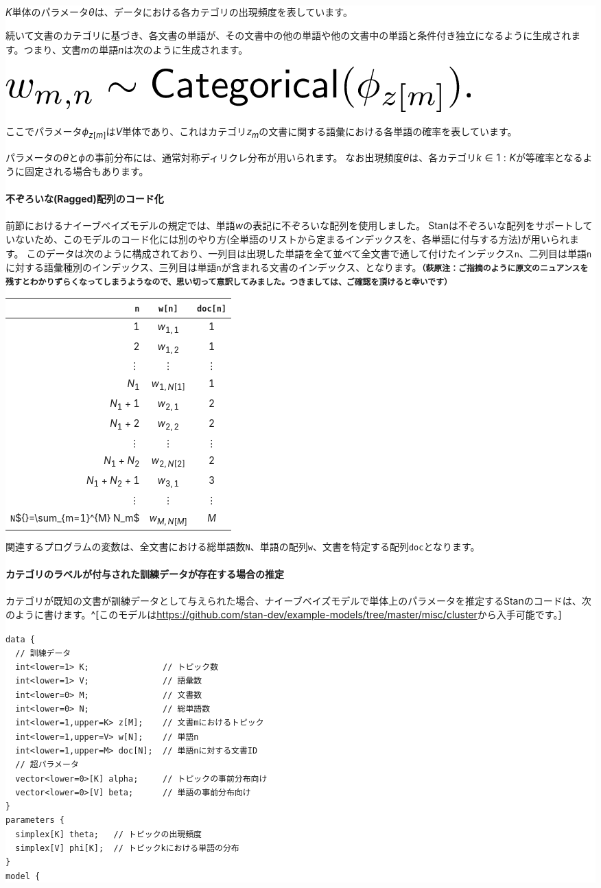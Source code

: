 $K$単体のパラメータ$\theta$は、データにおける各カテゴリの出現頻度を表しています。

続いて文書のカテゴリに基づき、各文書の単語が、その文書中の他の単語や他の文書中の単語と条件付き独立になるように生成されます。つまり、文書$m$の単語$n$は次のように生成されます。

![$$ w_{m, n} \sim \mathsf{Categorical}(\phi_{z[m]}). $$](fig/fig06.png)

ここでパラメータ$\phi_{z[m]}$は$V$単体であり、これはカテゴリ$z_m$の文書に関する語彙における各単語の確率を表しています。

パラメータの$\theta$と$\phi$の事前分布には、通常対称ディリクレ分布が用いられます。
なお出現頻度$\theta$は、各カテゴリ$k \in 1:K$が等確率となるように固定される場合もあります。

#### 不ぞろいな(Ragged)配列のコード化
前節におけるナイーブベイズモデルの規定では、単語$w$の表記に不ぞろいな配列を使用しました。
Stanは不ぞろいな配列をサポートしていないため、このモデルのコード化には別のやり方(全単語のリストから定まるインデックスを、各単語に付与する方法)が用いられます。
このデータは次のように構成されており、一列目は出現した単語を全て並べて全文書で通して付けたインデックス`n`、二列目は単語`n`に対する語彙種別のインデックス、三列目は単語`n`が含まれる文書のインデックス、となります。**`（萩原注：ご指摘のように原文のニュアンスを残すとわかりずらくなってしまうようなので、思い切って意訳してみました。つきましては、ご確認を頂けると幸いです）`**

|                        `n` |    `w[n]`    |  `doc[n]` |
|---------------------------:|:------------:|:---------:|
|                          1 |  $w_{1,1}$   |     1     |
|                          2 |  $w_{1,2}$   |     1     |
|                   $\vdots$ |  $\vdots$    | $\vdots$  |
|                      $N_1$ | $w_{1,N[1]}$ |     1     |
|                  $N_1 + 1$ |  $w_{2,1}$   |     2     |
|                  $N_1 + 2$ |  $w_{2,2}$   |     2     |
|                   $\vdots$ |  $\vdots$    | $\vdots$  |
|                $N_1 + N_2$ | $w_{2,N[2]}$ |     2     |
|            $N_1 + N_2 + 1$ |  $w_{3,1}$   |     3     |
|                   $\vdots$ |  $\vdots$    | $\vdots$  |
| `N`${}=\sum_{m=1}^{M} N_m$ | $w_{M,N[M]}$ |    $M$    |

関連するプログラムの変数は、全文書における総単語数`N`、単語の配列`w`、文書を特定する配列`doc`となります。

#### カテゴリのラベルが付与された訓練データが存在する場合の推定
カテゴリが既知の文書が訓練データとして与えられた場合、ナイーブベイズモデルで単体上のパラメータを推定するStanのコードは、次のように書けます。^[このモデルは<https://github.com/stan-dev/example-models/tree/master/misc/cluster>から入手可能です。]
```
data {
  // 訓練データ
  int<lower=1> K;               // トピック数
  int<lower=1> V;               // 語彙数
  int<lower=0> M;               // 文書数
  int<lower=0> N;               // 総単語数
  int<lower=1,upper=K> z[M];    // 文書mにおけるトピック
  int<lower=1,upper=V> w[N];    // 単語n
  int<lower=1,upper=M> doc[N];  // 単語nに対する文書ID
  // 超パラメータ
  vector<lower=0>[K] alpha;     // トピックの事前分布向け
  vector<lower=0>[V] beta;      // 単語の事前分布向け
}
parameters {
  simplex[K] theta;   // トピックの出現頻度
  simplex[V] phi[K];  // トピックkにおける単語の分布
}
model {
```